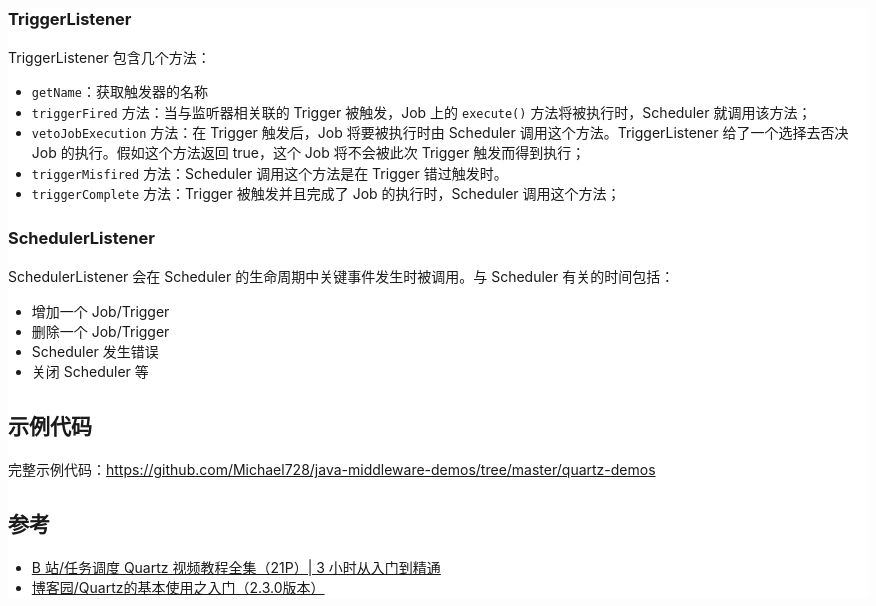 ### TriggerListener

TriggerListener 包含几个方法：
- `getName`：获取触发器的名称
- `triggerFired` 方法：当与监听器相关联的 Trigger 被触发，Job 上的 `execute()` 方法将被执行时，Scheduler 就调用该方法；
- `vetoJobExecution` 方法：在 Trigger 触发后，Job 将要被执行时由 Scheduler 调用这个方法。TriggerListener 给了一个选择去否决 Job 的执行。假如这个方法返回 true，这个 Job 将不会被此次 Trigger 触发而得到执行；
- `triggerMisfired` 方法：Scheduler 调用这个方法是在 Trigger 错过触发时。
- `triggerComplete` 方法：Trigger 被触发并且完成了 Job 的执行时，Scheduler 调用这个方法；

### SchedulerListener

SchedulerListener 会在 Scheduler 的生命周期中关键事件发生时被调用。与 Scheduler 有关的时间包括：
- 增加一个 Job/Trigger
- 删除一个 Job/Trigger
- Scheduler 发生错误
- 关闭 Scheduler 等

## 示例代码

完整示例代码：https://github.com/Michael728/java-middleware-demos/tree/master/quartz-demos

## 参考

- [B 站/任务调度 Quartz 视频教程全集（21P）| 3 小时从入门到精通](https://www.bilibili.com/video/BV1St411g72Z?p=5)
- [博客园/Quartz的基本使用之入门（2.3.0版本）](https://www.cnblogs.com/zhanghaoliang/p/7886110.html)
